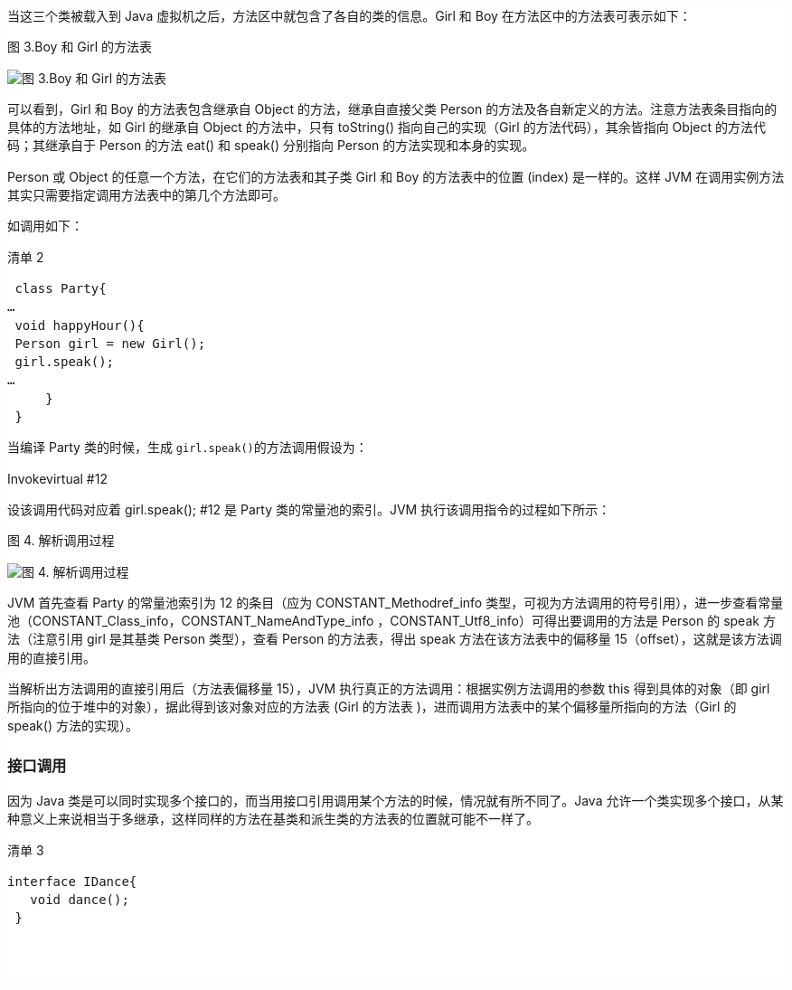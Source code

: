 

当这三个类被载入到 Java 虚拟机之后，方法区中就包含了各自的类的信息。Girl 和 Boy 在方法区中的方法表可表示如下：

图 3.Boy 和 Girl 的方法表

![图 3.Boy 和 Girl 的方法表](https://www.ibm.com/developerworks/cn/java/j-lo-polymorph/image007.jpg)

可以看到，Girl 和 Boy 的方法表包含继承自 Object 的方法，继承自直接父类 Person 的方法及各自新定义的方法。注意方法表条目指向的具体的方法地址，如 Girl 的继承自 Object 的方法中，只有 toString() 指向自己的实现（Girl 的方法代码），其余皆指向 Object 的方法代码；其继承自于 Person 的方法 eat() 和 speak() 分别指向 Person 的方法实现和本身的实现。

Person 或 Object 的任意一个方法，在它们的方法表和其子类 Girl 和 Boy 的方法表中的位置 (index) 是一样的。这样 JVM 在调用实例方法其实只需要指定调用方法表中的第几个方法即可。

如调用如下：

 清单 2



<pre name="code"> class Party{ 
…
 void happyHour(){ 
 Person girl = new Girl(); 
 girl.speak(); 
…
     } 
 }</pre>



当编译 Party 类的时候，生成 `girl.speak()`的方法调用假设为：

Invokevirtual #12

设该调用代码对应着 girl.speak(); #12 是 Party 类的常量池的索引。JVM 执行该调用指令的过程如下所示：

图 4\. 解析调用过程

![图 4\. 解析调用过程](https://www.ibm.com/developerworks/cn/java/j-lo-polymorph/image009.jpg)

JVM 首先查看 Party 的常量池索引为 12 的条目（应为 CONSTANT_Methodref_info 类型，可视为方法调用的符号引用），进一步查看常量池（CONSTANT_Class_info，CONSTANT_NameAndType_info ，CONSTANT_Utf8_info）可得出要调用的方法是 Person 的 speak 方法（注意引用 girl 是其基类 Person 类型），查看 Person 的方法表，得出 speak 方法在该方法表中的偏移量 15（offset），这就是该方法调用的直接引用。

当解析出方法调用的直接引用后（方法表偏移量 15），JVM 执行真正的方法调用：根据实例方法调用的参数 this 得到具体的对象（即 girl 所指向的位于堆中的对象），据此得到该对象对应的方法表 (Girl 的方法表 )，进而调用方法表中的某个偏移量所指向的方法（Girl 的 speak() 方法的实现）。

### 接口调用

因为 Java 类是可以同时实现多个接口的，而当用接口引用调用某个方法的时候，情况就有所不同了。Java 允许一个类实现多个接口，从某种意义上来说相当于多继承，这样同样的方法在基类和派生类的方法表的位置就可能不一样了。

清单 3



<pre name="code">interface IDance{ 
   void dance(); 
 } 
